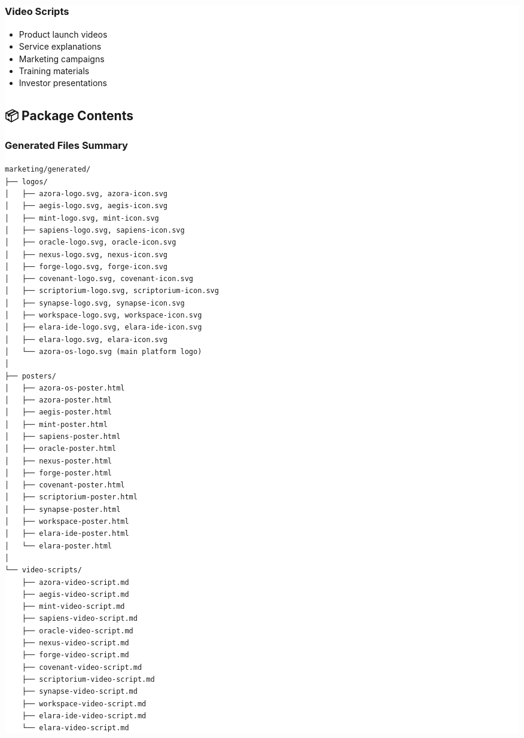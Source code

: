 ### Video Scripts
- Product launch videos
- Service explanations
- Marketing campaigns
- Training materials
- Investor presentations

## 📦 Package Contents

### Generated Files Summary
```
marketing/generated/
├── logos/
│   ├── azora-logo.svg, azora-icon.svg
│   ├── aegis-logo.svg, aegis-icon.svg
│   ├── mint-logo.svg, mint-icon.svg
│   ├── sapiens-logo.svg, sapiens-icon.svg
│   ├── oracle-logo.svg, oracle-icon.svg
│   ├── nexus-logo.svg, nexus-icon.svg
│   ├── forge-logo.svg, forge-icon.svg
│   ├── covenant-logo.svg, covenant-icon.svg
│   ├── scriptorium-logo.svg, scriptorium-icon.svg
│   ├── synapse-logo.svg, synapse-icon.svg
│   ├── workspace-logo.svg, workspace-icon.svg
│   ├── elara-ide-logo.svg, elara-ide-icon.svg
│   ├── elara-logo.svg, elara-icon.svg
│   └── azora-os-logo.svg (main platform logo)
│
├── posters/
│   ├── azora-os-poster.html
│   ├── azora-poster.html
│   ├── aegis-poster.html
│   ├── mint-poster.html
│   ├── sapiens-poster.html
│   ├── oracle-poster.html
│   ├── nexus-poster.html
│   ├── forge-poster.html
│   ├── covenant-poster.html
│   ├── scriptorium-poster.html
│   ├── synapse-poster.html
│   ├── workspace-poster.html
│   ├── elara-ide-poster.html
│   └── elara-poster.html
│
└── video-scripts/
    ├── azora-video-script.md
    ├── aegis-video-script.md
    ├── mint-video-script.md
    ├── sapiens-video-script.md
    ├── oracle-video-script.md
    ├── nexus-video-script.md
    ├── forge-video-script.md
    ├── covenant-video-script.md
    ├── scriptorium-video-script.md
    ├── synapse-video-script.md
    ├── workspace-video-script.md
    ├── elara-ide-video-script.md
    └── elara-video-script.md
```

